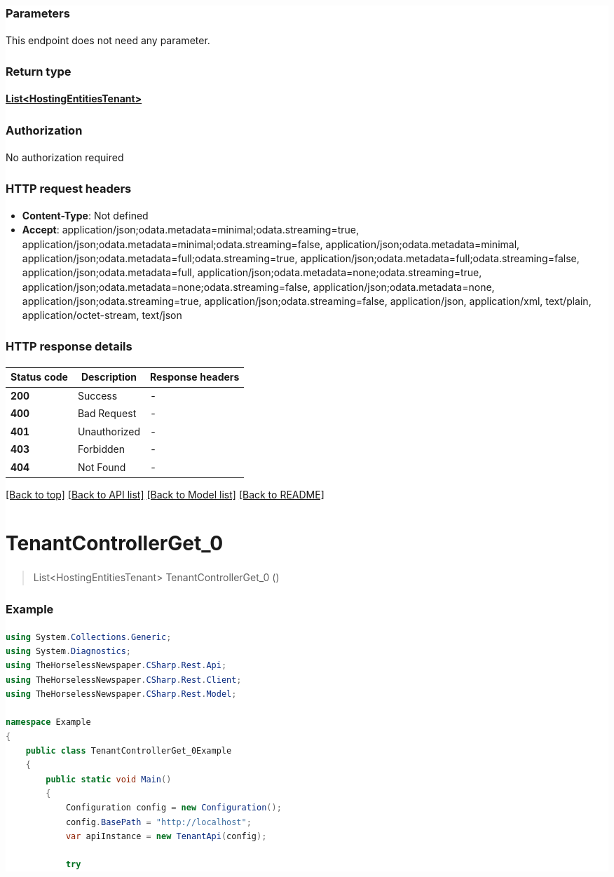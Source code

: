 ### Parameters
This endpoint does not need any parameter.

### Return type

[**List&lt;HostingEntitiesTenant&gt;**](HostingEntitiesTenant.md)

### Authorization

No authorization required

### HTTP request headers

 - **Content-Type**: Not defined
 - **Accept**: application/json;odata.metadata=minimal;odata.streaming=true, application/json;odata.metadata=minimal;odata.streaming=false, application/json;odata.metadata=minimal, application/json;odata.metadata=full;odata.streaming=true, application/json;odata.metadata=full;odata.streaming=false, application/json;odata.metadata=full, application/json;odata.metadata=none;odata.streaming=true, application/json;odata.metadata=none;odata.streaming=false, application/json;odata.metadata=none, application/json;odata.streaming=true, application/json;odata.streaming=false, application/json, application/xml, text/plain, application/octet-stream, text/json


### HTTP response details
| Status code | Description | Response headers |
|-------------|-------------|------------------|
| **200** | Success |  -  |
| **400** | Bad Request |  -  |
| **401** | Unauthorized |  -  |
| **403** | Forbidden |  -  |
| **404** | Not Found |  -  |

[[Back to top]](#) [[Back to API list]](../README.md#documentation-for-api-endpoints) [[Back to Model list]](../README.md#documentation-for-models) [[Back to README]](../README.md)

<a name="tenantcontrollerget_0"></a>
# **TenantControllerGet_0**
> List&lt;HostingEntitiesTenant&gt; TenantControllerGet_0 ()



### Example
```csharp
using System.Collections.Generic;
using System.Diagnostics;
using TheHorselessNewspaper.CSharp.Rest.Api;
using TheHorselessNewspaper.CSharp.Rest.Client;
using TheHorselessNewspaper.CSharp.Rest.Model;

namespace Example
{
    public class TenantControllerGet_0Example
    {
        public static void Main()
        {
            Configuration config = new Configuration();
            config.BasePath = "http://localhost";
            var apiInstance = new TenantApi(config);

            try
```
